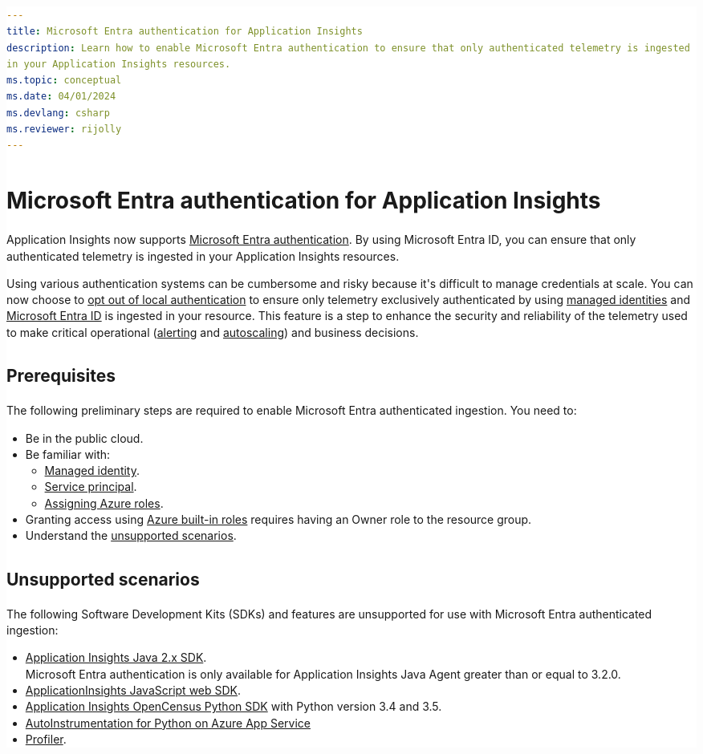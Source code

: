 ```yaml
---
title: Microsoft Entra authentication for Application Insights
description: Learn how to enable Microsoft Entra authentication to ensure that only authenticated telemetry is ingested in your Application Insights resources.
ms.topic: conceptual
ms.date: 04/01/2024
ms.devlang: csharp
ms.reviewer: rijolly
---
```


# Microsoft Entra authentication for Application Insights

Application Insights now supports [Microsoft Entra authentication](/azure/active-directory/authentication/overview-authentication). By using Microsoft Entra ID, you can ensure that only authenticated telemetry is ingested in your Application Insights resources.

Using various authentication systems can be cumbersome and risky because it's difficult to manage credentials at scale. You can now choose to [opt out of local authentication](#disable-local-authentication) to ensure only telemetry exclusively authenticated by using [managed identities](/azure/active-directory/managed-identities-azure-resources/overview) and [Microsoft Entra ID](/azure/active-directory/fundamentals/active-directory-whatis) is ingested in your resource. This feature is a step to enhance the security and reliability of the telemetry used to make critical operational ([alerting](../alerts/alerts-overview.md#what-are-azure-monitor-alerts) and [autoscaling](../autoscale/autoscale-overview.md#overview-of-autoscale-in-azure)) and business decisions.

## Prerequisites

The following preliminary steps are required to enable Microsoft Entra authenticated ingestion. You need to:

* Be in the public cloud.
* Be familiar with:
    * [Managed identity](/azure/active-directory/managed-identities-azure-resources/overview).
    * [Service principal](/azure/active-directory/develop/howto-create-service-principal-portal).
    * [Assigning Azure roles](/azure/role-based-access-control/role-assignments-portal).
* Granting access using [Azure built-in roles](/azure/role-based-access-control/built-in-roles) requires having an Owner role to the resource group.
* Understand the [unsupported scenarios](#unsupported-scenarios).

## Unsupported scenarios

The following Software Development Kits (SDKs) and features are unsupported for use with Microsoft Entra authenticated ingestion:

* [Application Insights Java 2.x SDK](deprecated-java-2x.md#monitor-dependencies-caught-exceptions-and-method-execution-times-in-java-web-apps).<br />
 Microsoft Entra authentication is only available for Application Insights Java Agent greater than or equal to 3.2.0.
* [ApplicationInsights JavaScript web SDK](javascript.md).
* [Application Insights OpenCensus Python SDK](/previous-versions/azure/azure-monitor/app/opencensus-python) with Python version 3.4 and 3.5.
* [AutoInstrumentation for Python on Azure App Service](azure-web-apps-python.md)
* [Profiler](profiler-overview.md).
